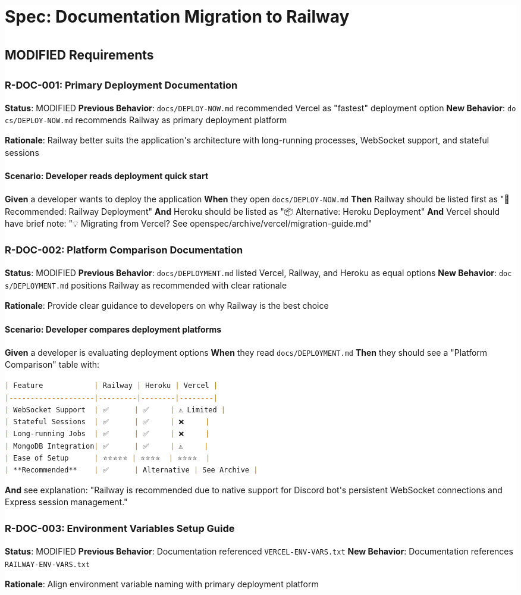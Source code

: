 # Spec: Documentation Migration to Railway

## MODIFIED Requirements

### R-DOC-001: Primary Deployment Documentation
**Status**: MODIFIED
**Previous Behavior**: `docs/DEPLOY-NOW.md` recommended Vercel as "fastest" deployment option
**New Behavior**: `docs/DEPLOY-NOW.md` recommends Railway as primary deployment platform

**Rationale**: Railway better suits the application's architecture with long-running processes, WebSocket support, and stateful sessions

#### Scenario: Developer reads deployment quick start
**Given** a developer wants to deploy the application
**When** they open `docs/DEPLOY-NOW.md`
**Then** Railway should be listed first as "🎯 Recommended: Railway Deployment"
**And** Heroku should be listed as "📦 Alternative: Heroku Deployment"
**And** Vercel should have brief note: "💡 Migrating from Vercel? See openspec/archive/vercel/migration-guide.md"

### R-DOC-002: Platform Comparison Documentation
**Status**: MODIFIED
**Previous Behavior**: `docs/DEPLOYMENT.md` listed Vercel, Railway, and Heroku as equal options
**New Behavior**: `docs/DEPLOYMENT.md` positions Railway as recommended with clear rationale

**Rationale**: Provide clear guidance to developers on why Railway is the best choice

#### Scenario: Developer compares deployment platforms
**Given** a developer is evaluating deployment options
**When** they read `docs/DEPLOYMENT.md`
**Then** they should see a "Platform Comparison" table with:
```markdown
| Feature            | Railway | Heroku | Vercel |
|--------------------|---------|--------|--------|
| WebSocket Support  | ✅      | ✅     | ⚠️ Limited |
| Stateful Sessions  | ✅      | ✅     | ❌     |
| Long-running Jobs  | ✅      | ✅     | ❌     |
| MongoDB Integration| ✅      | ✅     | ⚠️     |
| Ease of Setup      | ⭐⭐⭐⭐⭐ | ⭐⭐⭐⭐  | ⭐⭐⭐⭐  |
| **Recommended**    | ✅      | Alternative | See Archive |
```
**And** see explanation: "Railway is recommended due to native support for Discord bot's persistent WebSocket connections and Express session management."

### R-DOC-003: Environment Variables Setup Guide
**Status**: MODIFIED
**Previous Behavior**: Documentation referenced `VERCEL-ENV-VARS.txt`
**New Behavior**: Documentation references `RAILWAY-ENV-VARS.txt`

**Rationale**: Align environment variable naming with primary deployment platform

